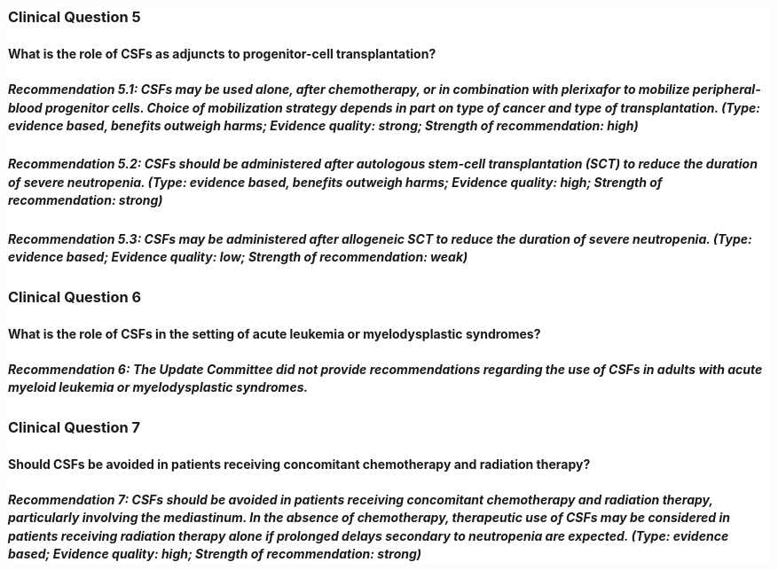 
###  Clinical Question 5 


####  What is the role of CSFs as adjuncts to progenitor-cell transplantation? 


#####  Recommendation 5.1: CSFs may be used alone, after chemotherapy, or in combination with plerixafor to mobilize peripheral-blood progenitor cells. Choice of mobilization strategy depends in part on type of cancer and type of transplantation. (Type: evidence based, benefits outweigh harms; Evidence quality: strong; Strength of recommendation: high) 


#####  Recommendation 5.2: CSFs should be administered after autologous stem-cell transplantation (SCT) to reduce the duration of severe neutropenia. (Type: evidence based, benefits outweigh harms; Evidence quality: high; Strength of recommendation: strong) 


#####  Recommendation 5.3: CSFs may be administered after allogeneic SCT to reduce the duration of severe neutropenia. (Type: evidence based; Evidence quality: low; Strength of recommendation: weak) 


###  Clinical Question 6 


####  What is the role of CSFs in the setting of acute leukemia or myelodysplastic syndromes? 


#####  Recommendation 6: The Update Committee did not provide recommendations regarding the use of CSFs in adults with acute myeloid leukemia or myelodysplastic syndromes. 


###  Clinical Question 7 


####  Should CSFs be avoided in patients receiving concomitant chemotherapy and radiation therapy? 


#####  Recommendation 7: CSFs should be avoided in patients receiving concomitant chemotherapy and radiation therapy, particularly involving the mediastinum. In the absence of chemotherapy, therapeutic use of CSFs may be considered in patients receiving radiation therapy alone if prolonged delays secondary to neutropenia are expected. (Type: evidence based; Evidence quality: high; Strength of recommendation: strong) 
